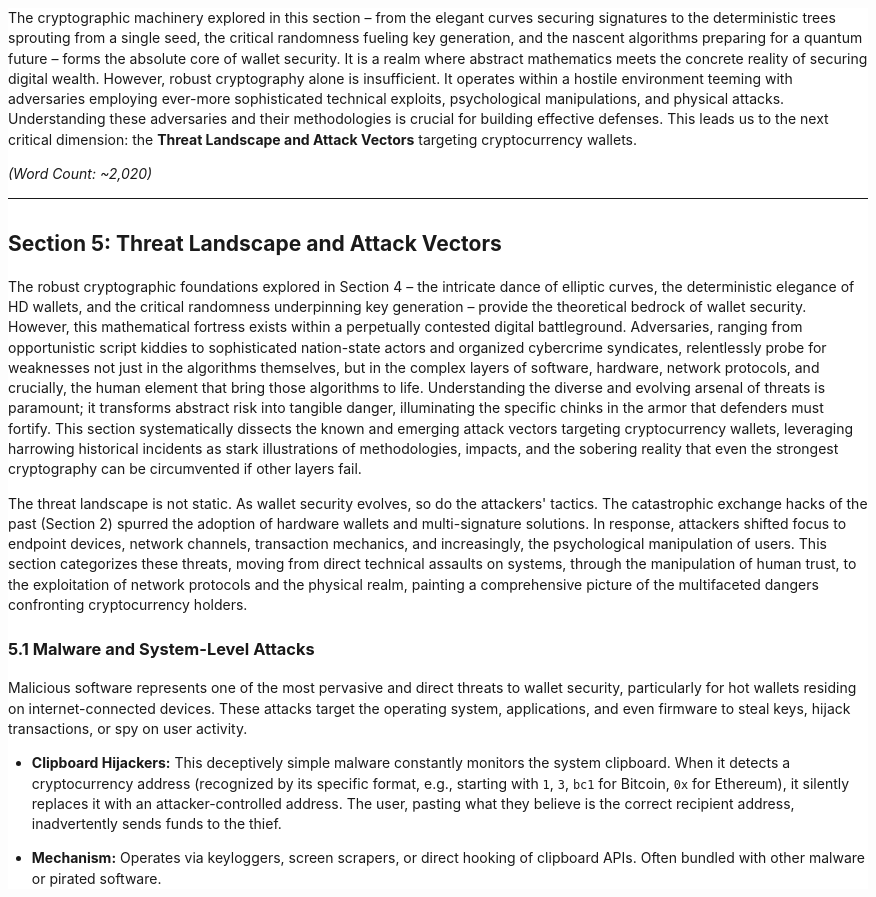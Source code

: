 The cryptographic machinery explored in this section – from the elegant curves securing signatures to the deterministic trees sprouting from a single seed, the critical randomness fueling key generation, and the nascent algorithms preparing for a quantum future – forms the absolute core of wallet security. It is a realm where abstract mathematics meets the concrete reality of securing digital wealth. However, robust cryptography alone is insufficient. It operates within a hostile environment teeming with adversaries employing ever-more sophisticated technical exploits, psychological manipulations, and physical attacks. Understanding these adversaries and their methodologies is crucial for building effective defenses. This leads us to the next critical dimension: the **Threat Landscape and Attack Vectors** targeting cryptocurrency wallets.

*(Word Count: ~2,020)*



---





## Section 5: Threat Landscape and Attack Vectors

The robust cryptographic foundations explored in Section 4 – the intricate dance of elliptic curves, the deterministic elegance of HD wallets, and the critical randomness underpinning key generation – provide the theoretical bedrock of wallet security. However, this mathematical fortress exists within a perpetually contested digital battleground. Adversaries, ranging from opportunistic script kiddies to sophisticated nation-state actors and organized cybercrime syndicates, relentlessly probe for weaknesses not just in the algorithms themselves, but in the complex layers of software, hardware, network protocols, and crucially, the human element that bring those algorithms to life. Understanding the diverse and evolving arsenal of threats is paramount; it transforms abstract risk into tangible danger, illuminating the specific chinks in the armor that defenders must fortify. This section systematically dissects the known and emerging attack vectors targeting cryptocurrency wallets, leveraging harrowing historical incidents as stark illustrations of methodologies, impacts, and the sobering reality that even the strongest cryptography can be circumvented if other layers fail.

The threat landscape is not static. As wallet security evolves, so do the attackers' tactics. The catastrophic exchange hacks of the past (Section 2) spurred the adoption of hardware wallets and multi-signature solutions. In response, attackers shifted focus to endpoint devices, network channels, transaction mechanics, and increasingly, the psychological manipulation of users. This section categorizes these threats, moving from direct technical assaults on systems, through the manipulation of human trust, to the exploitation of network protocols and the physical realm, painting a comprehensive picture of the multifaceted dangers confronting cryptocurrency holders.

### 5.1 Malware and System-Level Attacks

Malicious software represents one of the most pervasive and direct threats to wallet security, particularly for hot wallets residing on internet-connected devices. These attacks target the operating system, applications, and even firmware to steal keys, hijack transactions, or spy on user activity.

*   **Clipboard Hijackers:** This deceptively simple malware constantly monitors the system clipboard. When it detects a cryptocurrency address (recognized by its specific format, e.g., starting with `1`, `3`, `bc1` for Bitcoin, `0x` for Ethereum), it silently replaces it with an attacker-controlled address. The user, pasting what they believe is the correct recipient address, inadvertently sends funds to the thief.

*   **Mechanism:** Operates via keyloggers, screen scrapers, or direct hooking of clipboard APIs. Often bundled with other malware or pirated software.
